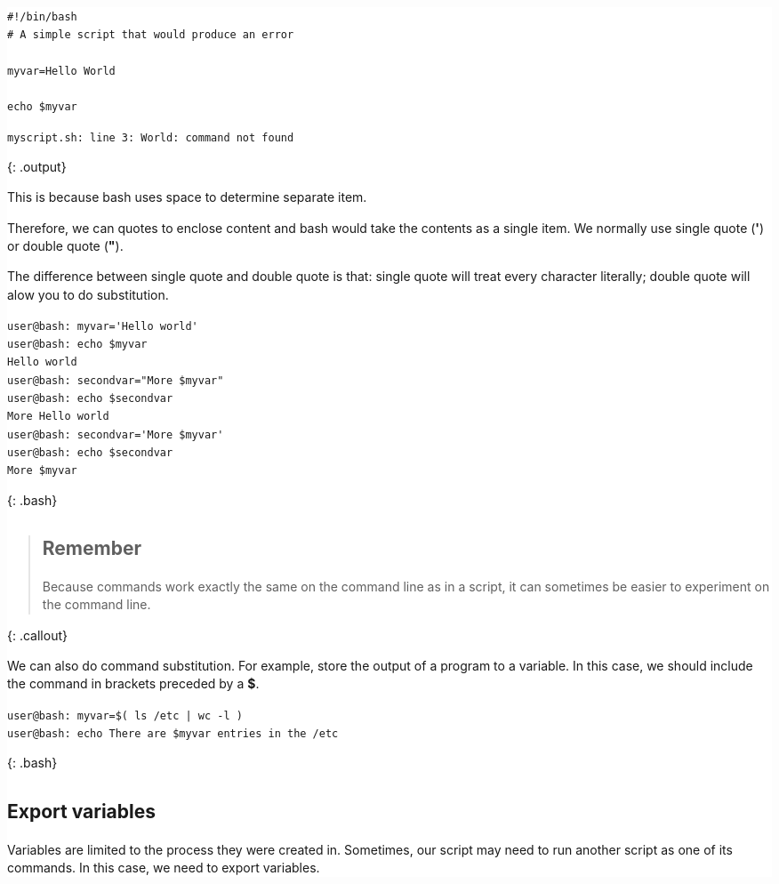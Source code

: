 ```
#!/bin/bash
# A simple script that would produce an error

myvar=Hello World

echo $myvar
```

~~~
myscript.sh: line 3: World: command not found

~~~
{: .output}

This is because bash uses space to determine separate item.

Therefore, we can quotes to enclose content and bash would take the contents as a single
item. We normally use single quote (**'**) or double quote (**"**). 

The difference between single quote and double quote is that: single quote will treat
every character literally; double quote will alow you to do substitution.

~~~
user@bash: myvar='Hello world'
user@bash: echo $myvar
Hello world
user@bash: secondvar="More $myvar"
user@bash: echo $secondvar
More Hello world
user@bash: secondvar='More $myvar'
user@bash: echo $secondvar
More $myvar
~~~
{: .bash}

> ## Remember
>
> Because commands work exactly the same on the command line as in a script, it can
> sometimes be easier to experiment on the command line. 
>
{: .callout}

We can also do command substitution. For example, store the output of a program to a
variable. In this case, we should include the command in brackets preceded by a **$**.

~~~
user@bash: myvar=$( ls /etc | wc -l )
user@bash: echo There are $myvar entries in the /etc
~~~
{: .bash}

## Export variables

Variables are limited to the process they were created in. Sometimes, our script may need
to run another script as one of its commands. In this case, we need to export variables.
